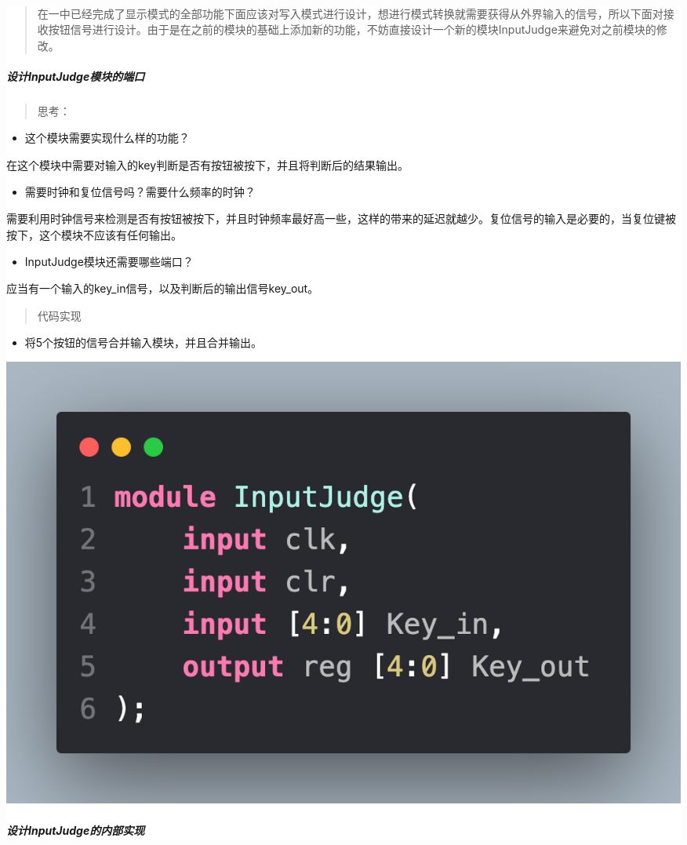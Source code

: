 > 在一中已经完成了显示模式的全部功能下面应该对写入模式进行设计，想进行模式转换就需要获得从外界输入的信号，所以下面对接收按钮信号进行设计。由于是在之前的模块的基础上添加新的功能，不妨直接设计一个新的模块InputJudge来避免对之前模块的修改。


##### 设计InputJudge模块的端口

> 思考：
> 
- 这个模块需要实现什么样的功能？

在这个模块中需要对输入的key判断是否有按钮被按下，并且将判断后的结果输出。

- 需要时钟和复位信号吗？需要什么频率的时钟？

需要利用时钟信号来检测是否有按钮被按下，并且时钟频率最好高一些，这样的带来的延迟就越少。复位信号的输入是必要的，当复位键被按下，这个模块不应该有任何输出。

- InputJudge模块还需要哪些端口？

应当有一个输入的key_in信号，以及判断后的输出信号key_out。

> 代码实现

- 将5个按钮的信号合并输入模块，并且合并输出。

![Untitled](../pic.asset/lab3_5.png)

##### 设计InputJudge的内部实现
